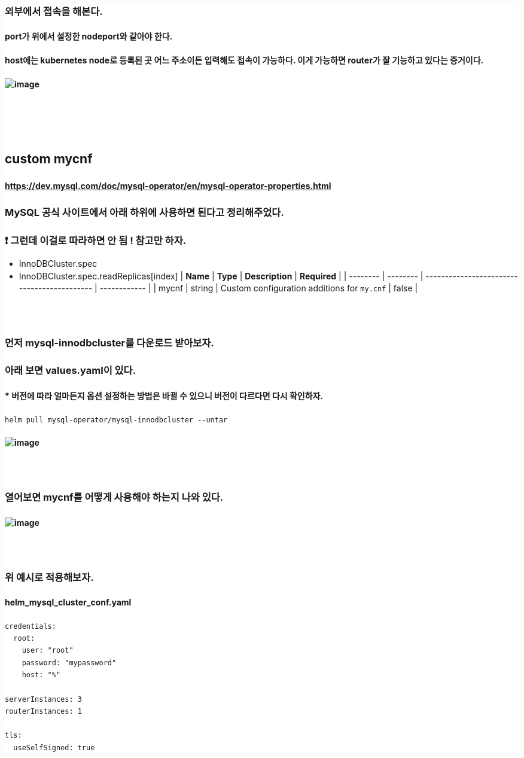 ### 외부에서 접속을 해본다.
#### port가 위에서 설정한 nodeport와 같아야 한다.
#### host에는 kubernetes node로 등록된 곳 어느 주소이든 입력해도 접속이 가능하다. 이게 가능하면 router가 잘 기능하고 있다는 증거이다.
#### <img width="500" height="383" alt="image" src="https://github.com/user-attachments/assets/58680d70-9fe2-4c60-93c2-ac28de91151a" />
### <br/><br/>


## custom mycnf
#### https://dev.mysql.com/doc/mysql-operator/en/mysql-operator-properties.html
### MySQL 공식 사이트에서 아래 하위에 사용하면 된다고 정리해주었다.
### ❗ 그런데 이걸로 따라하면 안 됨 ! 참고만 하자.
- InnoDBCluster.spec
- InnoDBCluster.spec.readReplicas\[index\]
| **Name** | **Type** | **Description**                             | **Required** |
| -------- | -------- | ------------------------------------------- | ------------ |
| mycnf    | string   | Custom configuration additions for `my.cnf` | false        |

### <br/>

### 먼저 mysql-innodbcluster를 다운로드 받아보자.
### 아래 보면 values.yaml이 있다.
#### * 버전에 따라 얼마든지 옵션 설정하는 방법은 바뀔 수 있으니 버전이 다르다면 다시 확인하자.
```
helm pull mysql-operator/mysql-innodbcluster --untar
```
#### <img width="681" height="180" alt="image" src="https://github.com/user-attachments/assets/39e26e4e-51b1-472a-aec0-14259174db79" />
### <br/>

### 열어보면 mycnf를 어떻게 사용해야 하는지 나와 있다.
#### <img width="244" height="98" alt="image" src="https://github.com/user-attachments/assets/6b17003d-c7ca-441f-ad00-aec179044924" />
### <br/>

### 위 예시로 적용해보자.
#### helm_mysql_cluster_conf.yaml
```
credentials:
  root:
    user: "root"
    password: "mypassword"
    host: "%"

serverInstances: 3
routerInstances: 1

tls:
  useSelfSigned: true
```
